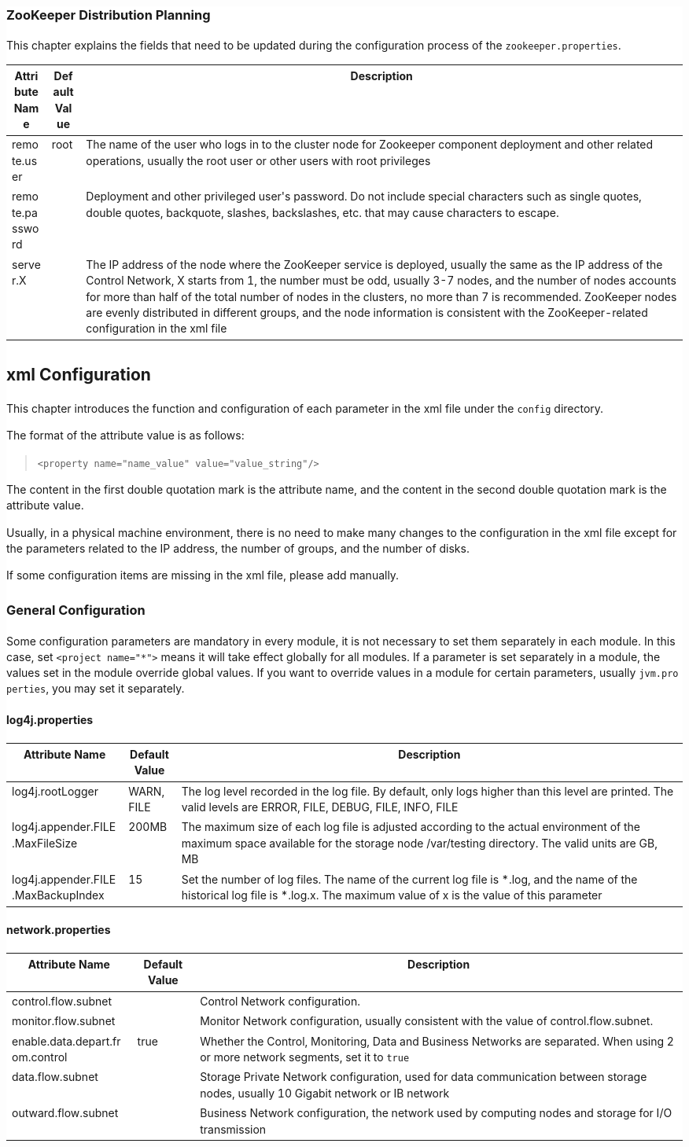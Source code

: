 ### ZooKeeper Distribution Planning

This chapter explains the fields that need to be updated during the configuration process of the `zookeeper.properties`.

| **Attribute Name** | **Default Value** | **Description**                                                                                                                                                                                                                                    |
|-----------------|--------------|-------------------------------------------------------------------------------------------------------------------------------------------------------------------------------------------------------------------------------------------------|
| remote.user     | root         | The name of the user who logs in to the cluster node for Zookeeper component deployment and other related operations, usually the root user or other users with root privileges |
| remote.password |              | Deployment and other privileged user's password. Do not include special characters such as single quotes, double quotes, backquote, slashes, backslashes, etc. that may cause characters to escape. |
| server.X        |              | The IP address of the node where the ZooKeeper service is deployed, usually the same as the IP address of the Control Network, X starts from 1, the number must be odd, usually 3-7 nodes, and the number of nodes accounts for more than half of the total number of nodes in the clusters, no more than 7 is recommended. ZooKeeper nodes are evenly distributed in different groups, and the node information is consistent with the ZooKeeper-related configuration in the xml file |

##  xml Configuration

This chapter introduces the function and configuration of each parameter in the xml file under the `config` directory.

The format of the attribute value is as follows:

> `<property name="name_value" value="value_string"/>`

The content in the first double quotation mark is the attribute name, and the content in the second double quotation mark is the attribute value.

Usually, in a physical machine environment, there is no need to make many changes to the configuration in the xml file except for the parameters related to the IP address, the number of groups, and the number of disks.

If some configuration items are missing in the xml file, please add manually.

### General Configuration

Some configuration parameters are mandatory in every module, it is not necessary to set them separately in each module. In this case, set `<project
name="*">` means it will take effect globally for all modules. If a parameter is set separately in a module, the values set in the module override global values. If you want to override values in a module for certain parameters, usually `jvm.properties`, you may set it separately.

#### log4j.properties

| **Attribute Name**                 | **Default Value** | **Description** |
|------------------------------------|--------------|----------------------|
| log4j.rootLogger                   | WARN, FILE   | The log level recorded in the log file. By default, only logs higher than this level are printed. The valid levels are ERROR, FILE, DEBUG, FILE, INFO, FILE |
| log4j.appender.FILE.MaxFileSize    | 200MB        | The maximum size of each log file is adjusted according to the actual environment of the maximum space available for the storage node /var/testing directory. The valid units are GB, MB |
| log4j.appender.FILE.MaxBackupIndex | 15           | Set the number of log files. The name of the current log file is *.log, and the name of the historical log file is *.log.x. The maximum value of x is the value of this parameter |

#### network.properties

| **Attribute Name**                    | **Default Value** | **Description**       |
|---------------------------------|--------------|---------------------------------------------------------------------------|
| control.flow.subnet             |              | Control Network configuration. |
| monitor.flow.subnet             |              | Monitor Network configuration, usually consistent with the value of control.flow.subnet. |
| enable.data.depart.from.control | true         | Whether the Control, Monitoring, Data and Business Networks are separated. When using 2 or more network segments, set it to `true` |
| data.flow.subnet                |              | Storage Private Network configuration, used for data communication between storage nodes, usually 10 Gigabit network or IB network |
| outward.flow.subnet             |              | Business Network configuration, the network used by computing nodes and storage for I/O transmission |
